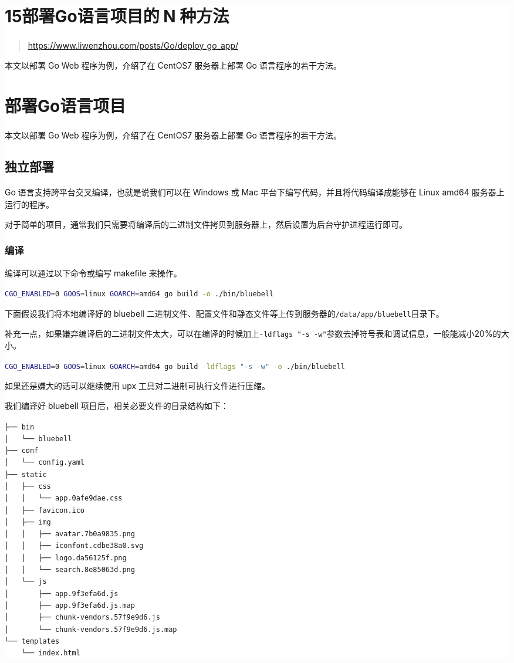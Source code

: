 # 15部署Go语言项目的 N 种方法

> https://www.liwenzhou.com/posts/Go/deploy_go_app/

本文以部署 Go Web 程序为例，介绍了在 CentOS7 服务器上部署 Go 语言程序的若干方法。

# 部署Go语言项目

本文以部署 Go Web 程序为例，介绍了在 CentOS7 服务器上部署 Go 语言程序的若干方法。

## 独立部署

Go 语言支持跨平台交叉编译，也就是说我们可以在 Windows 或 Mac 平台下编写代码，并且将代码编译成能够在 Linux amd64 服务器上运行的程序。

对于简单的项目，通常我们只需要将编译后的二进制文件拷贝到服务器上，然后设置为后台守护进程运行即可。

### 编译

编译可以通过以下命令或编写 makefile 来操作。

```bash
CGO_ENABLED=0 GOOS=linux GOARCH=amd64 go build -o ./bin/bluebell
```

下面假设我们将本地编译好的 bluebell 二进制文件、配置文件和静态文件等上传到服务器的`/data/app/bluebell`目录下。

补充一点，如果嫌弃编译后的二进制文件太大，可以在编译的时候加上`-ldflags "-s -w"`参数去掉符号表和调试信息，一般能减小20%的大小。

```bash
CGO_ENABLED=0 GOOS=linux GOARCH=amd64 go build -ldflags "-s -w" -o ./bin/bluebell
```

如果还是嫌大的话可以继续使用 upx 工具对二进制可执行文件进行压缩。

我们编译好 bluebell 项目后，相关必要文件的目录结构如下：

```bash
├── bin
│   └── bluebell
├── conf
│   └── config.yaml
├── static
│   ├── css
│   │   └── app.0afe9dae.css
│   ├── favicon.ico
│   ├── img
│   │   ├── avatar.7b0a9835.png
│   │   ├── iconfont.cdbe38a0.svg
│   │   ├── logo.da56125f.png
│   │   └── search.8e85063d.png
│   └── js
│       ├── app.9f3efa6d.js
│       ├── app.9f3efa6d.js.map
│       ├── chunk-vendors.57f9e9d6.js
│       └── chunk-vendors.57f9e9d6.js.map
└── templates
    └── index.html
```
